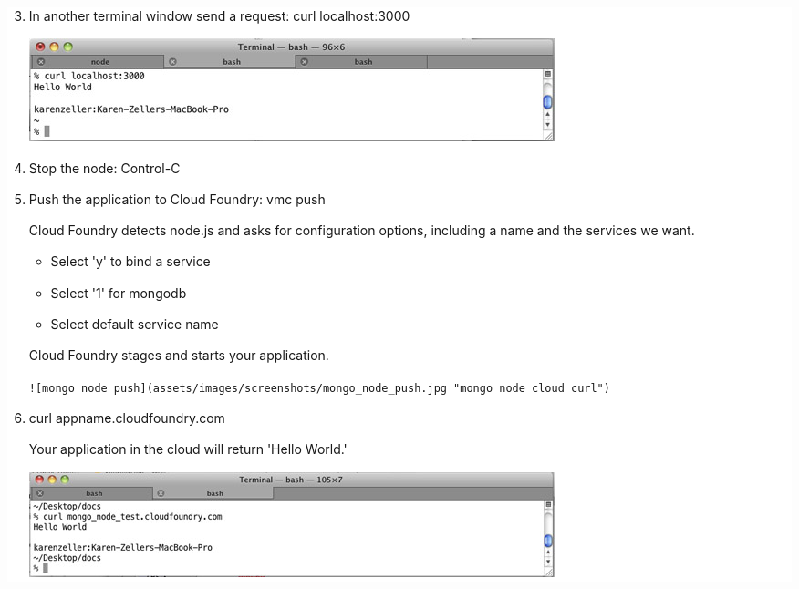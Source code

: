 3.	In another terminal window send a request: curl localhost:3000

	![mongo node curl](assets/images/screenshots/mongo_node_curl.jpg "mongo node curl")
	
4.	Stop the node: Control-C

5.	Push the application to Cloud Foundry: vmc push
	
	Cloud Foundry detects node.js and asks for configuration options, including a name and the services we want.
	
	+	Select 'y' to bind a service
	
	+	Select '1' for mongodb
	
	+	Select default service name
	
	Cloud Foundry stages and starts your application.
	
		![mongo node push](assets/images/screenshots/mongo_node_push.jpg "mongo node cloud curl")
	
6.	curl appname.cloudfoundry.com

	Your application in the cloud will return 'Hello World.'
	
	![mongo node cloud curl](assets/images/screenshots/mongo_node_cfcurl.jpg "mongo node cloud curl")
	